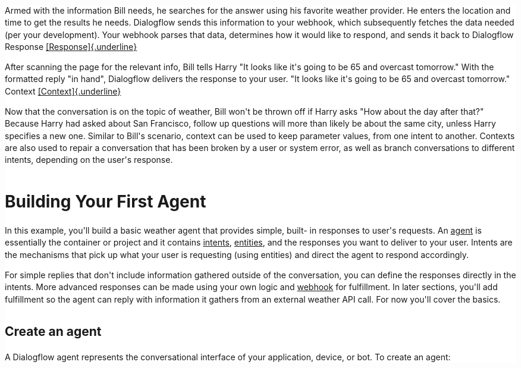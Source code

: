                                                                                                                                                                                                                                                                                      
  Armed with the information Bill needs, he searches for the answer using his favorite weather provider. He enters the location and time to get the results he needs.                                                                                                                Dialogflow sends this information to your webhook, which subsequently fetches the data needed (per your development). Your webhook parses that data, determines how it would like to respond, and sends it back to Dialogflow
  Response                                                                                                                                                                                                                                                                           [[Response]{.underline}](https://dialogflow.com/docs/rich-messages)
                                                                                                                                                                                                                                                                                     
  After scanning the page for the relevant info, Bill tells Harry \"It looks like it\'s going to be 65 and overcast tomorrow.\"                                                                                                                                                      With the formatted reply \"in hand\", Dialogflow delivers the response to your user. \"It looks like it\'s going to be 65 and overcast tomorrow.\"
  Context                                                                                                                                                                                                                                                                            [[Context]{.underline}](https://dialogflow.com/docs/contexts)
                                                                                                                                                                                                                                                                                     
  Now that the conversation is on the topic of weather, Bill won\'t be thrown off if Harry asks \"How about the day after that?\" Because Harry had asked about San Francisco, follow up questions will more than likely be about the same city, unless Harry specifies a new one.   Similar to Bill\'s scenario, context can be used to keep parameter values, from one intent to another. Contexts are also used to repair a conversation that has been broken by a user or system error, as well as branch conversations to different intents, depending on the user\'s response.

Building Your First Agent
=========================

In this example, you\'ll build a basic weather agent that provides
simple, built- in responses to user\'s requests.
An [agent](https://dialogflow.com/docs/agents) is essentially the
container or project and it
contains [intents](https://dialogflow.com/docs/intents), [entities](https://dialogflow.com/docs/entities),
and the responses you want to deliver to your user. Intents are the
mechanisms that pick up what your user is requesting (using entities)
and direct the agent to respond accordingly.

For simple replies that don\'t include information gathered outside of
the conversation, you can define the responses directly in the intents.
More advanced responses can be made using your own logic
and [webhook](https://dialogflow.com/docs/fulfillment) for fulfillment.
In later sections, you\'ll add fulfillment so the agent can reply with
information it gathers from an external weather API call. For now
you\'ll cover the basics.

**Create an agent**
-------------------

A Dialogflow agent represents the conversational interface of your
application, device, or bot. To create an agent:
